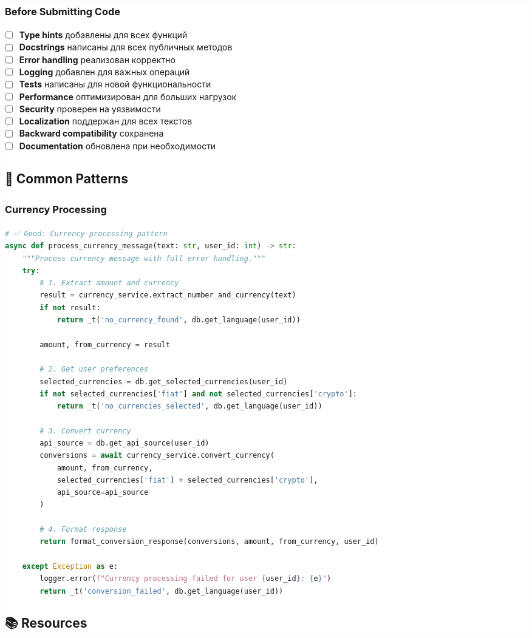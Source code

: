 ### Before Submitting Code
- [ ] **Type hints** добавлены для всех функций
- [ ] **Docstrings** написаны для всех публичных методов
- [ ] **Error handling** реализован корректно
- [ ] **Logging** добавлен для важных операций
- [ ] **Tests** написаны для новой функциональности
- [ ] **Performance** оптимизирован для больших нагрузок
- [ ] **Security** проверен на уязвимости
- [ ] **Localization** поддержан для всех текстов
- [ ] **Backward compatibility** сохранена
- [ ] **Documentation** обновлена при необходимости

## 🎯 Common Patterns

### Currency Processing
```python
# ✅ Good: Currency processing pattern
async def process_currency_message(text: str, user_id: int) -> str:
    """Process currency message with full error handling."""
    try:
        # 1. Extract amount and currency
        result = currency_service.extract_number_and_currency(text)
        if not result:
            return _t('no_currency_found', db.get_language(user_id))
        
        amount, from_currency = result
        
        # 2. Get user preferences
        selected_currencies = db.get_selected_currencies(user_id)
        if not selected_currencies['fiat'] and not selected_currencies['crypto']:
            return _t('no_currencies_selected', db.get_language(user_id))
        
        # 3. Convert currency
        api_source = db.get_api_source(user_id)
        conversions = await currency_service.convert_currency(
            amount, from_currency, 
            selected_currencies['fiat'] + selected_currencies['crypto'],
            api_source=api_source
        )
        
        # 4. Format response
        return format_conversion_response(conversions, amount, from_currency, user_id)
        
    except Exception as e:
        logger.error(f"Currency processing failed for user {user_id}: {e}")
        return _t('conversion_failed', db.get_language(user_id))
```

## 📚 Resources
